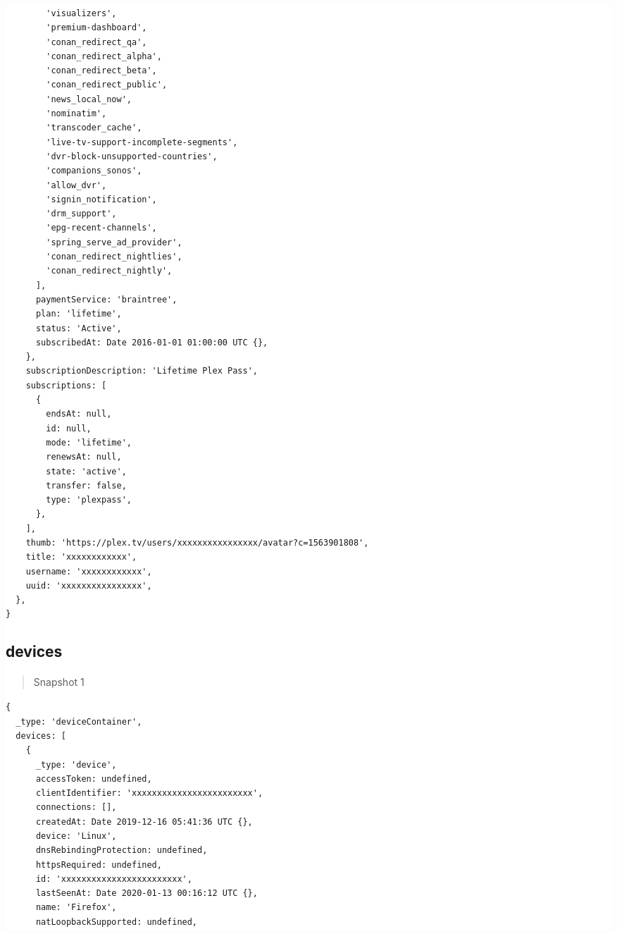             'visualizers',
            'premium-dashboard',
            'conan_redirect_qa',
            'conan_redirect_alpha',
            'conan_redirect_beta',
            'conan_redirect_public',
            'news_local_now',
            'nominatim',
            'transcoder_cache',
            'live-tv-support-incomplete-segments',
            'dvr-block-unsupported-countries',
            'companions_sonos',
            'allow_dvr',
            'signin_notification',
            'drm_support',
            'epg-recent-channels',
            'spring_serve_ad_provider',
            'conan_redirect_nightlies',
            'conan_redirect_nightly',
          ],
          paymentService: 'braintree',
          plan: 'lifetime',
          status: 'Active',
          subscribedAt: Date 2016-01-01 01:00:00 UTC {},
        },
        subscriptionDescription: 'Lifetime Plex Pass',
        subscriptions: [
          {
            endsAt: null,
            id: null,
            mode: 'lifetime',
            renewsAt: null,
            state: 'active',
            transfer: false,
            type: 'plexpass',
          },
        ],
        thumb: 'https://plex.tv/users/xxxxxxxxxxxxxxxx/avatar?c=1563901808',
        title: 'xxxxxxxxxxxx',
        username: 'xxxxxxxxxxxx',
        uuid: 'xxxxxxxxxxxxxxxx',
      },
    }

## devices

> Snapshot 1

    {
      _type: 'deviceContainer',
      devices: [
        {
          _type: 'device',
          accessToken: undefined,
          clientIdentifier: 'xxxxxxxxxxxxxxxxxxxxxxxx',
          connections: [],
          createdAt: Date 2019-12-16 05:41:36 UTC {},
          device: 'Linux',
          dnsRebindingProtection: undefined,
          httpsRequired: undefined,
          id: 'xxxxxxxxxxxxxxxxxxxxxxxx',
          lastSeenAt: Date 2020-01-13 00:16:12 UTC {},
          name: 'Firefox',
          natLoopbackSupported: undefined,